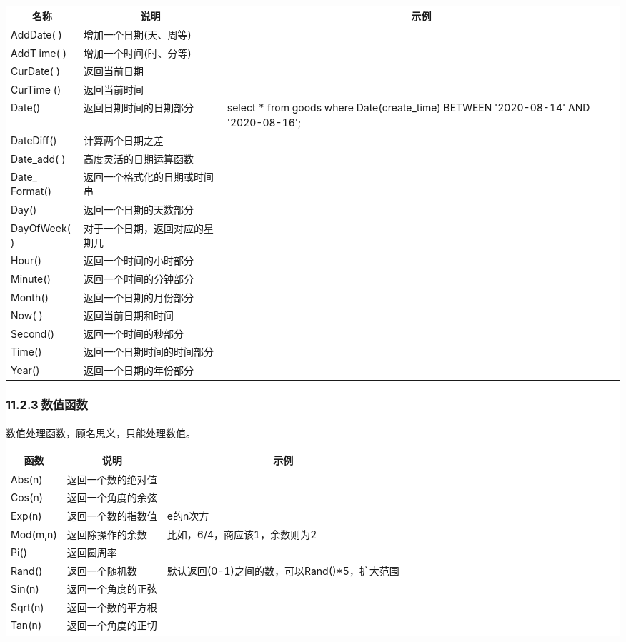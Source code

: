 

| 名称           | 说明                           | 示例                                                         |
| -------------- | ------------------------------ | ------------------------------------------------------------ |
| AddDate( )     | 增加一个日期(天、周等)         |                                                              |
| AddT ime( )    | 增加一个时间(时、分等)         |                                                              |
| CurDate( )     | 返回当前日期                   |                                                              |
| CurTime ()     | 返回当前时间                   |                                                              |
| Date()         | 返回日期时间的日期部分         | select * from goods where Date(create_time) BETWEEN '2020-08-14' AND '2020-08-16'; |
| DateDiff()     | 计算两个日期之差               |                                                              |
| Date_add( )    | 高度灵活的日期运算函数         |                                                              |
| Date_ Format() | 返回一个格式化的日期或时间串   |                                                              |
| Day()          | 返回一个日期的天数部分         |                                                              |
| DayOfWeek()    | 对于一个日期，返回对应的星期几 |                                                              |
| Hour()         | 返回一个时间的小时部分         |                                                              |
| Minute()       | 返回一个时间的分钟部分         |                                                              |
| Month()        | 返回一个日期的月份部分         |                                                              |
| Now( )         | 返回当前日期和时间             |                                                              |
| Second()       | 返回一个时间的秒部分           |                                                              |
| Time()         | 返回一个日期时间的时间部分     |                                                              |
| Year()         | 返回一个日期的年份部分         |                                                              |



### 11.2.3 数值函数



数值处理函数，顾名思义，只能处理数值。



| 函数     | 说明               | 示例                                          |
| -------- | ------------------ | --------------------------------------------- |
| Abs(n)   | 返回一个数的绝对值 |                                               |
| Cos(n)   | 返回一个角度的余弦 |                                               |
| Exp(n)   | 返回一个数的指数值 | e的n次方                                      |
| Mod(m,n) | 返回除操作的余数   | 比如，6/4，商应该1，余数则为2                 |
| Pi()     | 返回圆周率         |                                               |
| Rand()   | 返回一个随机数     | 默认返回(0-1)之间的数，可以Rand()*5，扩大范围 |
| Sin(n)   | 返回一个角度的正弦 |                                               |
| Sqrt(n)  | 返回一个数的平方根 |                                               |
| Tan(n)   | 返回一个角度的正切 |                                               |
